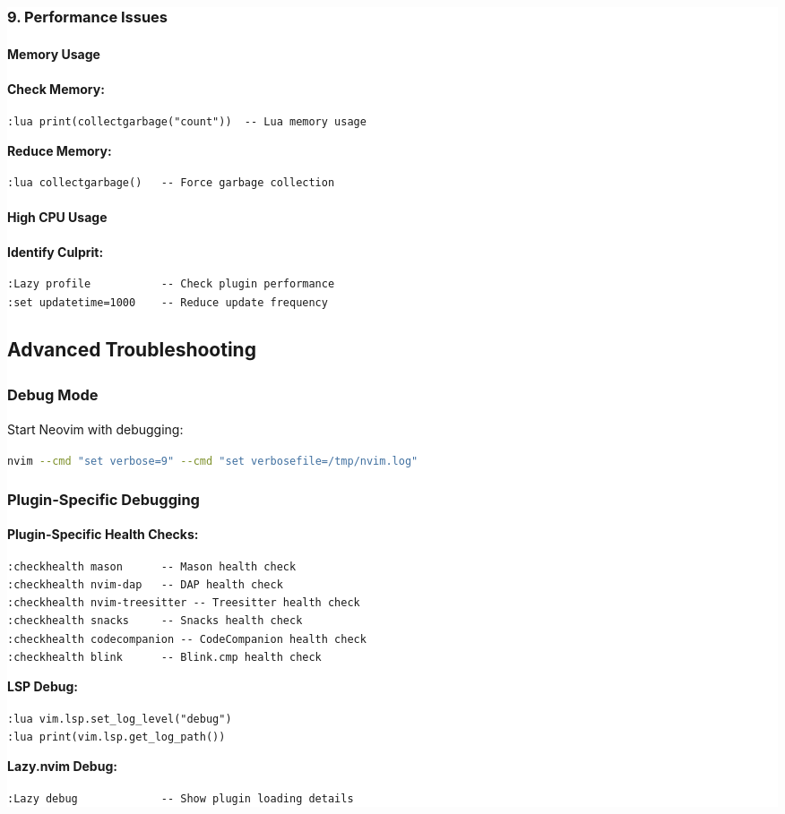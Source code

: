 ### 9. Performance Issues

#### Memory Usage

**Check Memory:**

```vim
:lua print(collectgarbage("count"))  -- Lua memory usage
```

**Reduce Memory:**

```vim
:lua collectgarbage()   -- Force garbage collection
```

#### High CPU Usage

**Identify Culprit:**

```vim
:Lazy profile           -- Check plugin performance
:set updatetime=1000    -- Reduce update frequency
```

## Advanced Troubleshooting

### Debug Mode

Start Neovim with debugging:

```bash
nvim --cmd "set verbose=9" --cmd "set verbosefile=/tmp/nvim.log"
```

### Plugin-Specific Debugging

**Plugin-Specific Health Checks:**

```vim
:checkhealth mason      -- Mason health check
:checkhealth nvim-dap   -- DAP health check
:checkhealth nvim-treesitter -- Treesitter health check
:checkhealth snacks     -- Snacks health check
:checkhealth codecompanion -- CodeCompanion health check
:checkhealth blink      -- Blink.cmp health check
```

**LSP Debug:**

```vim
:lua vim.lsp.set_log_level("debug")
:lua print(vim.lsp.get_log_path())
```

**Lazy.nvim Debug:**

```vim
:Lazy debug             -- Show plugin loading details
```
